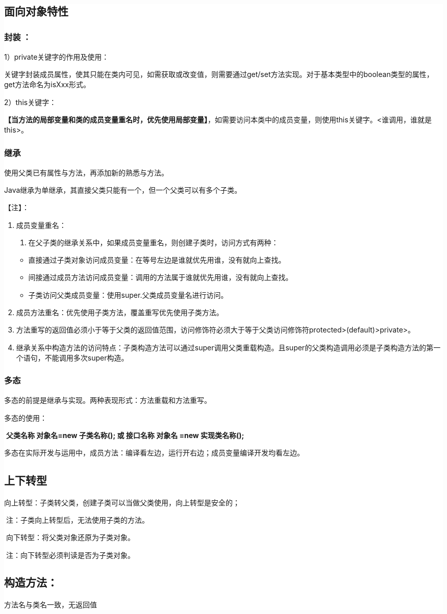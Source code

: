 ## 面向对象特性

### 封装 ：

1）private关键字的作用及使用：

关键字封装成员属性，使其只能在类内可见，如需获取或改变值，则需要通过get/set方法实现。对于基本类型中的boolean类型的属性，get方法命名为isXxx形式。

2）this关键字：

**【当方法的局部变量和类的成员变量重名时，优先使用局部变量】**，如需要访问本类中的成员变量，则使用this关键字。<谁调用，谁就是this>。

### 继承

使用父类已有属性与方法，再添加新的熟悉与方法。

Java继承为单继承，其直接父类只能有一个，但一个父类可以有多个子类。

【注】：

1. 成员变量重名：

   1. 在父子类的继承关系中，如果成员变量重名，则创建子类时，访问方式有两种：

   - 直接通过子类对象访问成员变量：在等号左边是谁就优先用谁，没有就向上查找。

   - 间接通过成员方法访问成员变量：调用的方法属于谁就优先用谁，没有就向上查找。

   - 子类访问父类成员变量：使用super.父类成员变量名进行访问。

2. 成员方法重名：优先使用子类方法，覆盖重写优先使用子类方法。

3. 方法重写的返回值必须小于等于父类的返回值范围，访问修饰符必须大于等于父类访问修饰符<public>protected>(default)>private>。

4. 继承关系中构造方法的访问特点：子类构造方法可以通过super调用父类重载构造。且super的父类构造调用必须是子类构造方法的第一个语句，不能调用多次super构造。

### 多态

多态的前提是继承与实现。两种表现形式：方法重载和方法重写。

多态的使用：

​	**父类名称 对象名=new 子类名称();  或   接口名称 对象名 =new 实现类名称();**

多态在实际开发与运用中，成员方法：编译看左边，运行开右边；成员变量编译开发均看左边。

## 上下转型

​		向上转型：子类转父类，创建子类可以当做父类使用，向上转型是安全的；

​						注：子类向上转型后，无法使用子类的方法。

​		向下转型：将父类对象还原为子类对象。

​						注：向下转型必须判读是否为子类对象。

## 构造方法：

方法名与类名一致，无返回值
